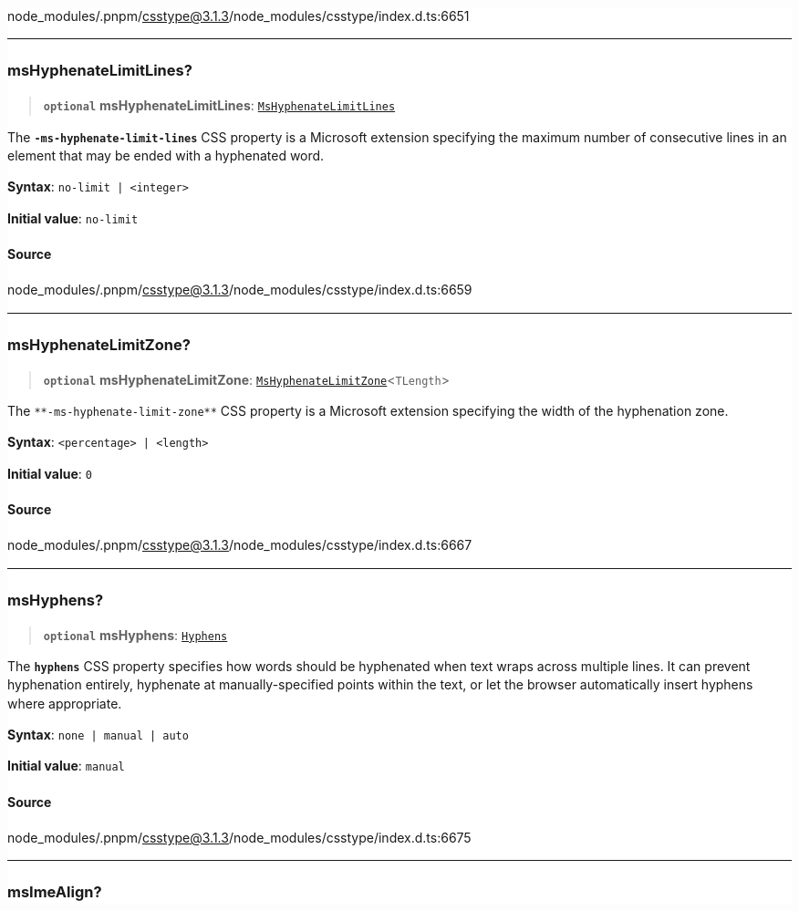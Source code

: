 node_modules/.pnpm/csstype@3.1.3/node_modules/csstype/index.d.ts:6651

---

### msHyphenateLimitLines?

> **`optional`** **msHyphenateLimitLines**: [`MsHyphenateLimitLines`](../type-aliases/MsHyphenateLimitLines.md)

The **`-ms-hyphenate-limit-lines`** CSS property is a Microsoft extension specifying the maximum number of consecutive lines in an element that may be ended with a hyphenated word.

**Syntax**: `no-limit | <integer>`

**Initial value**: `no-limit`

#### Source

node_modules/.pnpm/csstype@3.1.3/node_modules/csstype/index.d.ts:6659

---

### msHyphenateLimitZone?

> **`optional`** **msHyphenateLimitZone**: [`MsHyphenateLimitZone`](../type-aliases/MsHyphenateLimitZone.md)\<`TLength`\>

The `**-ms-hyphenate-limit-zone**` CSS property is a Microsoft extension specifying the width of the hyphenation zone.

**Syntax**: `<percentage> | <length>`

**Initial value**: `0`

#### Source

node_modules/.pnpm/csstype@3.1.3/node_modules/csstype/index.d.ts:6667

---

### msHyphens?

> **`optional`** **msHyphens**: [`Hyphens`](../type-aliases/Hyphens.md)

The **`hyphens`** CSS property specifies how words should be hyphenated when text wraps across multiple lines. It can prevent hyphenation entirely, hyphenate at manually-specified points within the text, or let the browser automatically insert hyphens where appropriate.

**Syntax**: `none | manual | auto`

**Initial value**: `manual`

#### Source

node_modules/.pnpm/csstype@3.1.3/node_modules/csstype/index.d.ts:6675

---

### msImeAlign?
